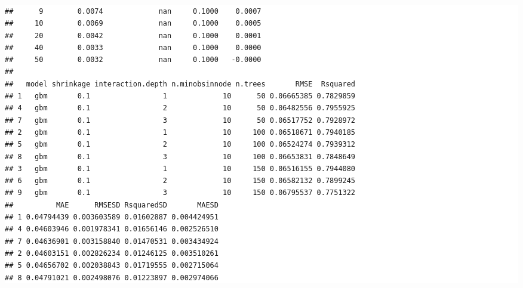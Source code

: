    ##      9        0.0074             nan     0.1000    0.0007
    ##     10        0.0069             nan     0.1000    0.0005
    ##     20        0.0042             nan     0.1000    0.0001
    ##     40        0.0033             nan     0.1000    0.0000
    ##     50        0.0032             nan     0.1000   -0.0000
    ## 
    ##   model shrinkage interaction.depth n.minobsinnode n.trees       RMSE  Rsquared
    ## 1   gbm       0.1                 1             10      50 0.06665385 0.7829859
    ## 4   gbm       0.1                 2             10      50 0.06482556 0.7955925
    ## 7   gbm       0.1                 3             10      50 0.06517752 0.7928972
    ## 2   gbm       0.1                 1             10     100 0.06518671 0.7940185
    ## 5   gbm       0.1                 2             10     100 0.06524274 0.7939312
    ## 8   gbm       0.1                 3             10     100 0.06653831 0.7848649
    ## 3   gbm       0.1                 1             10     150 0.06516155 0.7944080
    ## 6   gbm       0.1                 2             10     150 0.06582132 0.7899245
    ## 9   gbm       0.1                 3             10     150 0.06795537 0.7751322
    ##          MAE      RMSESD RsquaredSD       MAESD
    ## 1 0.04794439 0.003603589 0.01602887 0.004424951
    ## 4 0.04603946 0.001978341 0.01656146 0.002526510
    ## 7 0.04636901 0.003158840 0.01470531 0.003434924
    ## 2 0.04603151 0.002826234 0.01246125 0.003510261
    ## 5 0.04656702 0.002038843 0.01719555 0.002715064
    ## 8 0.04791021 0.002498076 0.01223897 0.002974066